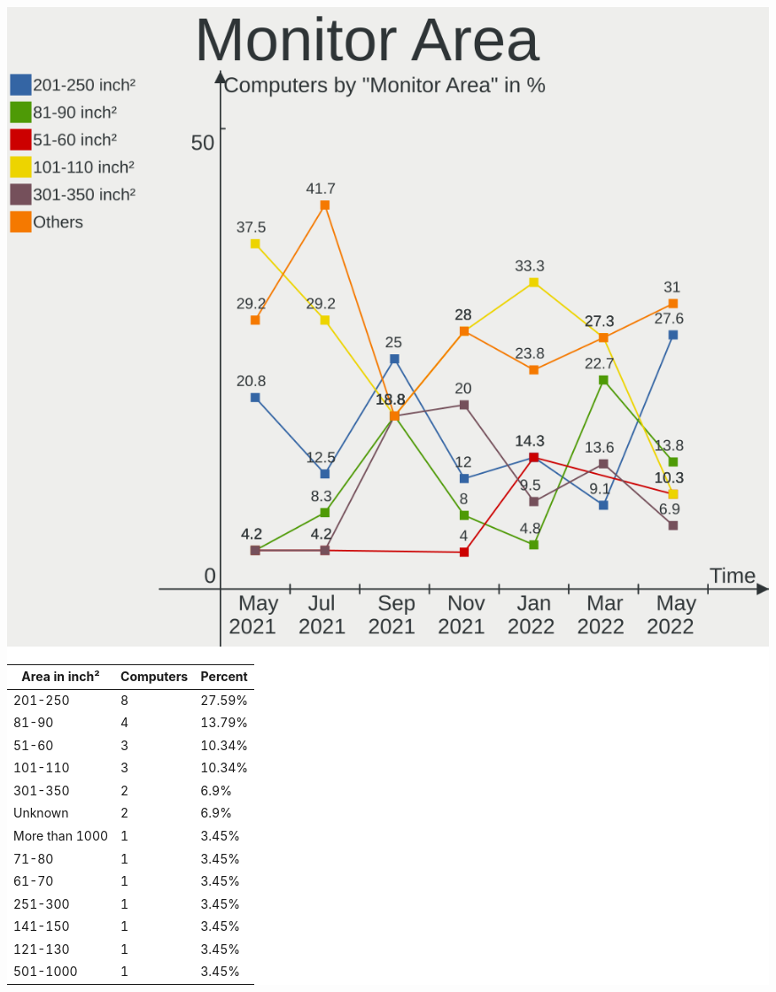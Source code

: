 ![Monitor Area](./All/images/line_chart/mon_area.svg)

| Area in inch² | Computers | Percent |
|----------------|-----------|---------|
| 201-250        | 8         | 27.59%  |
| 81-90          | 4         | 13.79%  |
| 51-60          | 3         | 10.34%  |
| 101-110        | 3         | 10.34%  |
| 301-350        | 2         | 6.9%    |
| Unknown        | 2         | 6.9%    |
| More than 1000 | 1         | 3.45%   |
| 71-80          | 1         | 3.45%   |
| 61-70          | 1         | 3.45%   |
| 251-300        | 1         | 3.45%   |
| 141-150        | 1         | 3.45%   |
| 121-130        | 1         | 3.45%   |
| 501-1000       | 1         | 3.45%   |

